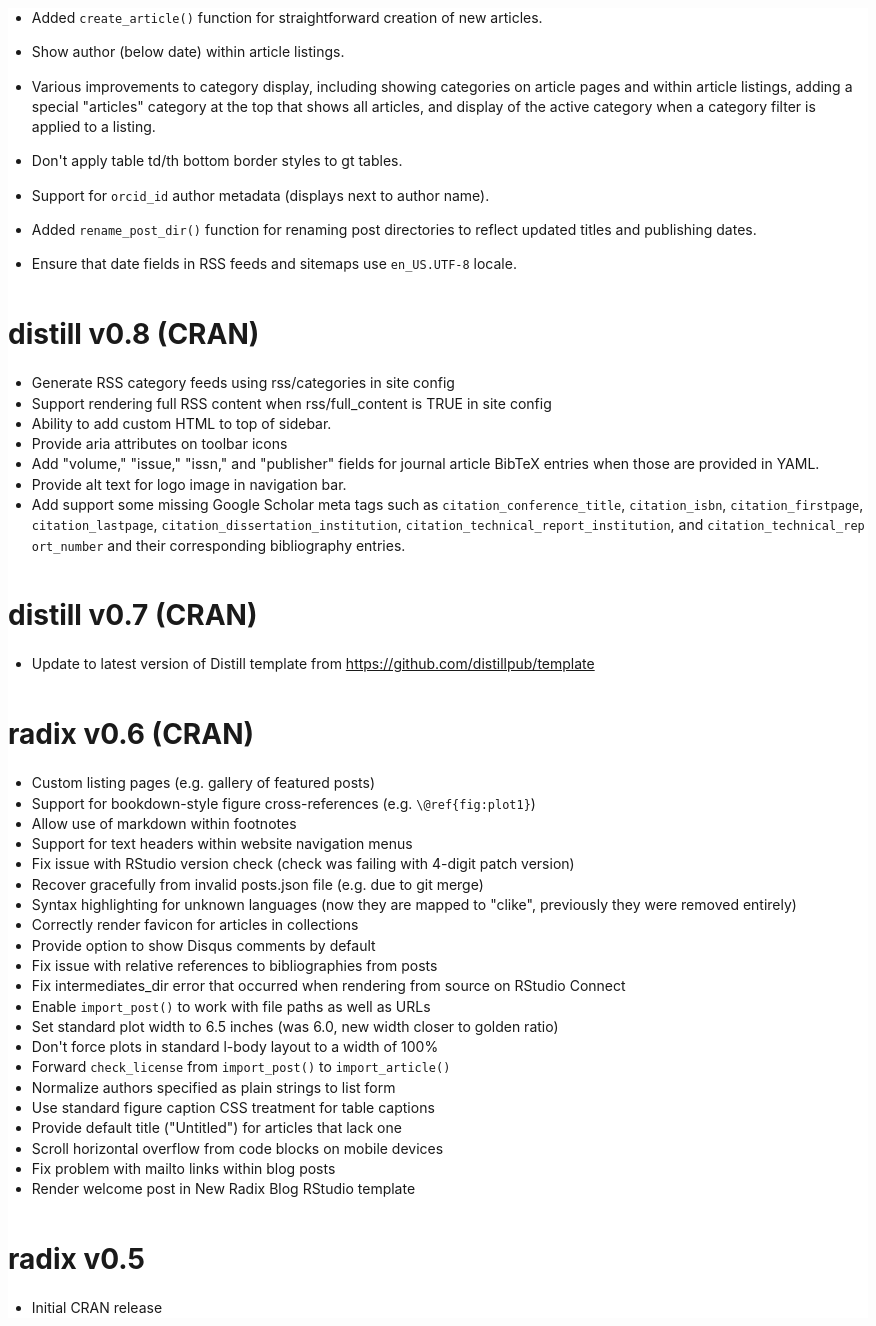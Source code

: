 -   Added `create_article()` function for straightforward creation of new articles.

-   Show author (below date) within article listings.

-   Various improvements to category display, including showing categories on article pages and within article listings, adding a special "articles" category at the top that shows all articles, and display of the active category when a category filter is applied to a listing.

-   Don't apply table td/th bottom border styles to gt tables.

-   Support for `orcid_id` author metadata (displays next to author name).

-   Added `rename_post_dir()` function for renaming post directories to reflect updated titles and publishing dates.

-   Ensure that date fields in RSS feeds and sitemaps use `en_US.UTF-8` locale.

# distill v0.8 (CRAN)

-   Generate RSS category feeds using rss/categories in site config
-   Support rendering full RSS content when rss/full_content is TRUE in site config
-   Ability to add custom HTML to top of sidebar.
-   Provide aria attributes on toolbar icons
-   Add "volume," "issue," "issn," and "publisher" fields for journal article BibTeX entries when those are provided in YAML.
-   Provide alt text for logo image in navigation bar.
-   Add support some missing Google Scholar meta tags such as `citation_conference_title`, `citation_isbn`, `citation_firstpage`, `citation_lastpage`, `citation_dissertation_institution`, `citation_technical_report_institution`, and `citation_technical_report_number` and their corresponding bibliography entries.

# distill v0.7 (CRAN)

-   Update to latest version of Distill template from <https://github.com/distillpub/template>

# radix v0.6 (CRAN)

-   Custom listing pages (e.g. gallery of featured posts)
-   Support for bookdown-style figure cross-references (e.g. `\@ref{fig:plot1}`)
-   Allow use of markdown within footnotes
-   Support for text headers within website navigation menus
-   Fix issue with RStudio version check (check was failing with 4-digit patch version)
-   Recover gracefully from invalid posts.json file (e.g. due to git merge)
-   Syntax highlighting for unknown languages (now they are mapped to "clike", previously they were removed entirely)
-   Correctly render favicon for articles in collections
-   Provide option to show Disqus comments by default
-   Fix issue with relative references to bibliographies from posts
-   Fix intermediates_dir error that occurred when rendering from source on RStudio Connect
-   Enable `import_post()` to work with file paths as well as URLs
-   Set standard plot width to 6.5 inches (was 6.0, new width closer to golden ratio)
-   Don't force plots in standard l-body layout to a width of 100%
-   Forward `check_license` from `import_post()` to `import_article()`
-   Normalize authors specified as plain strings to list form
-   Use standard figure caption CSS treatment for table captions
-   Provide default title ("Untitled") for articles that lack one
-   Scroll horizontal overflow from code blocks on mobile devices
-   Fix problem with mailto links within blog posts
-   Render welcome post in New Radix Blog RStudio template

# radix v0.5

-   Initial CRAN release
